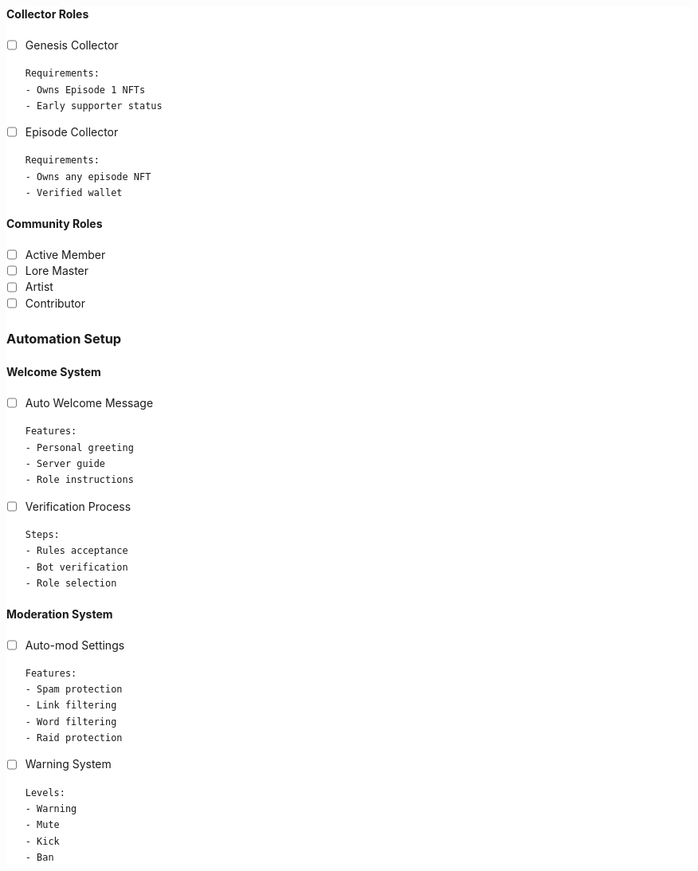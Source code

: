 #### Collector Roles
- [ ] Genesis Collector
  ```
  Requirements:
  - Owns Episode 1 NFTs
  - Early supporter status
  ```

- [ ] Episode Collector
  ```
  Requirements:
  - Owns any episode NFT
  - Verified wallet
  ```

#### Community Roles
- [ ] Active Member
- [ ] Lore Master
- [ ] Artist
- [ ] Contributor

### Automation Setup

#### Welcome System
- [ ] Auto Welcome Message
  ```
  Features:
  - Personal greeting
  - Server guide
  - Role instructions
  ```

- [ ] Verification Process
  ```
  Steps:
  - Rules acceptance
  - Bot verification
  - Role selection
  ```

#### Moderation System
- [ ] Auto-mod Settings
  ```
  Features:
  - Spam protection
  - Link filtering
  - Word filtering
  - Raid protection
  ```

- [ ] Warning System
  ```
  Levels:
  - Warning
  - Mute
  - Kick
  - Ban
  ```
